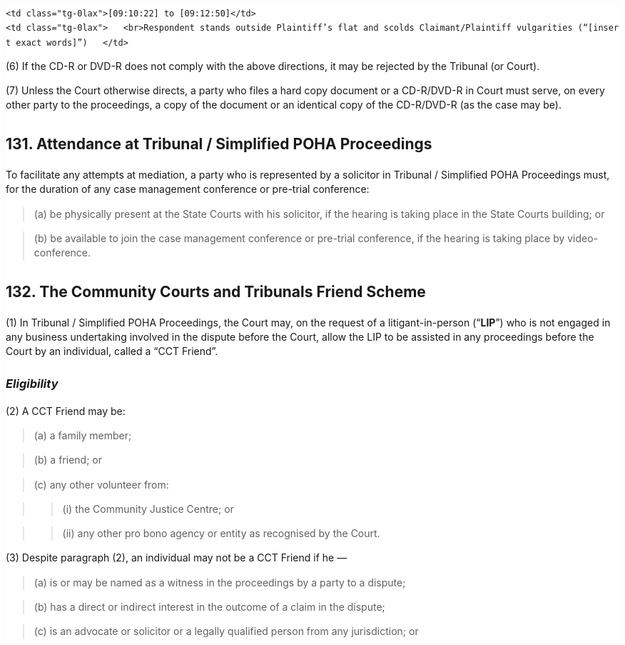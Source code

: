     <td class="tg-0lax">[09:10:22] to [09:12:50]</td>
    <td class="tg-0lax">   <br>Respondent stands outside Plaintiff’s flat and scolds Claimant/Plaintiff vulgarities (“[insert exact words]”)   </td>
  </tr>
</tbody>
</table>

(6)	If the CD-R or DVD-R does not comply with the above directions, it may be rejected by the Tribunal (or Court).

(7)	Unless the Court otherwise directs, a party who files a hard copy document or a CD-R/DVD-R in Court must serve, on every other party to the proceedings, a copy of the document or an identical copy of the CD-R/DVD-R (as the case may be).


## 131. Attendance at Tribunal / Simplified POHA Proceedings

To facilitate any attempts at mediation, a party who is represented by a solicitor in Tribunal / Simplified POHA Proceedings must, for the duration of any case management conference or pre-trial conference:

>(a) be physically present at the State Courts with his solicitor, if the hearing is taking place in the State Courts building; or

>(b) be available to join the case management conference or pre-trial conference, if the hearing is taking place by video-conference.


## 132. The Community Courts and Tribunals Friend Scheme

(1) In Tribunal / Simplified POHA Proceedings, the Court may, on the request of a litigant-in-person (“**LIP**”) who is not engaged in any business undertaking involved in the dispute before the Court, allow the LIP to be assisted in any proceedings before the Court by an individual, called a “CCT Friend”.

### ***Eligibility***

(2) A CCT Friend may be:

>(a) a family member;

>(b) a friend; or

>(c) any other volunteer from:

>>(i) the Community Justice Centre; or

>>(ii) any other pro bono agency or entity as recognised by the Court.

(3) Despite paragraph (2), an individual may not be a CCT Friend if he —

>(a) is or may be named as a witness in the proceedings by a party to a dispute;

>(b) has a direct or indirect interest in the outcome of a claim in the dispute;

>(c) is an advocate or solicitor or a legally qualified person from any jurisdiction; or
